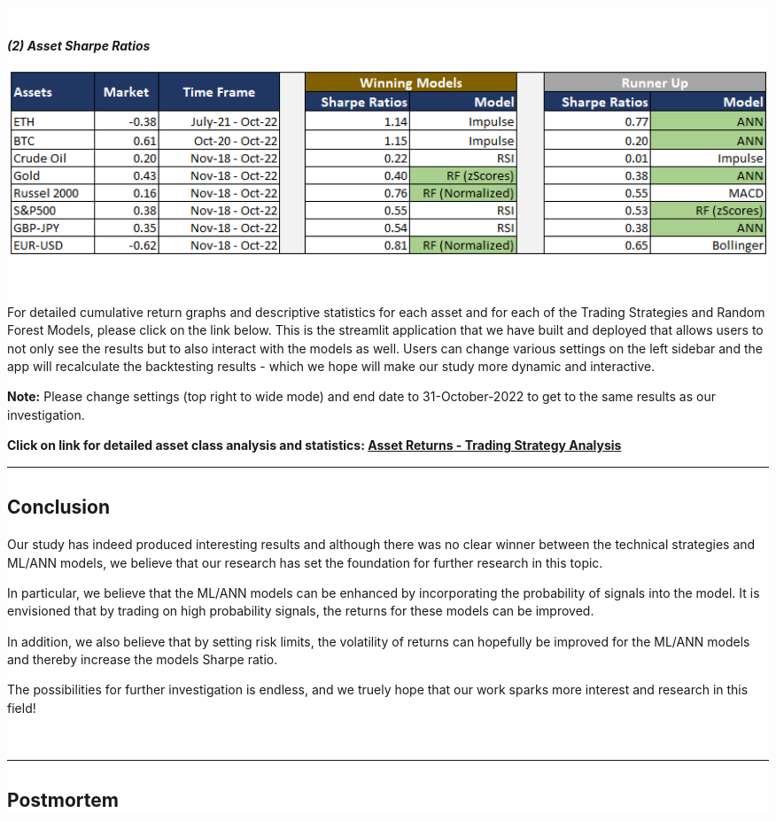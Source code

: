 <br>

***(2) Asset Sharpe Ratios***

<p align= "left" width="50">
    <img width= "100%" src="allResults/allResults_sharpe.png">
</p>
<br>

For detailed cumulative return graphs and descriptive statistics for each asset and for each of the Trading Strategies and Random Forest Models, please click on the link below. This is the streamlit application that we have built and deployed that allows users to not only see the results but to also interact with the models as well. Users can change various settings on the left sidebar and the app will recalculate the backtesting results - which we hope will make our study more dynamic and interactive.

<b>Note:</b> Please change settings (top right to wide mode) and end date to 31-October-2022 to get to the same results as our investigation.

**Click on link for detailed asset class analysis and statistics: [Asset Returns - Trading Strategy Analysis](https://rebel1124-algotrading-optimizer-algotrading-optimizer-ndyd3q.streamlit.app/)**
<br>

---
## **Conclusion**

Our study has indeed produced interesting results and although there was no clear winner between the technical strategies and ML/ANN models, we believe that our research has set the foundation for further research in this topic.

In particular, we believe that the ML/ANN models can be enhanced by incorporating the probability of signals into the model. It is envisioned that by trading on high probability signals, the returns for these models can be improved.

In addition, we also believe that by setting risk limits, the volatility of returns can hopefully be improved for the ML/ANN models and thereby increase the models Sharpe ratio.

The possibilities for further investigation is endless, and we truely hope that our work sparks more interest and research in this field!

<br>

---
## **Postmortem**
